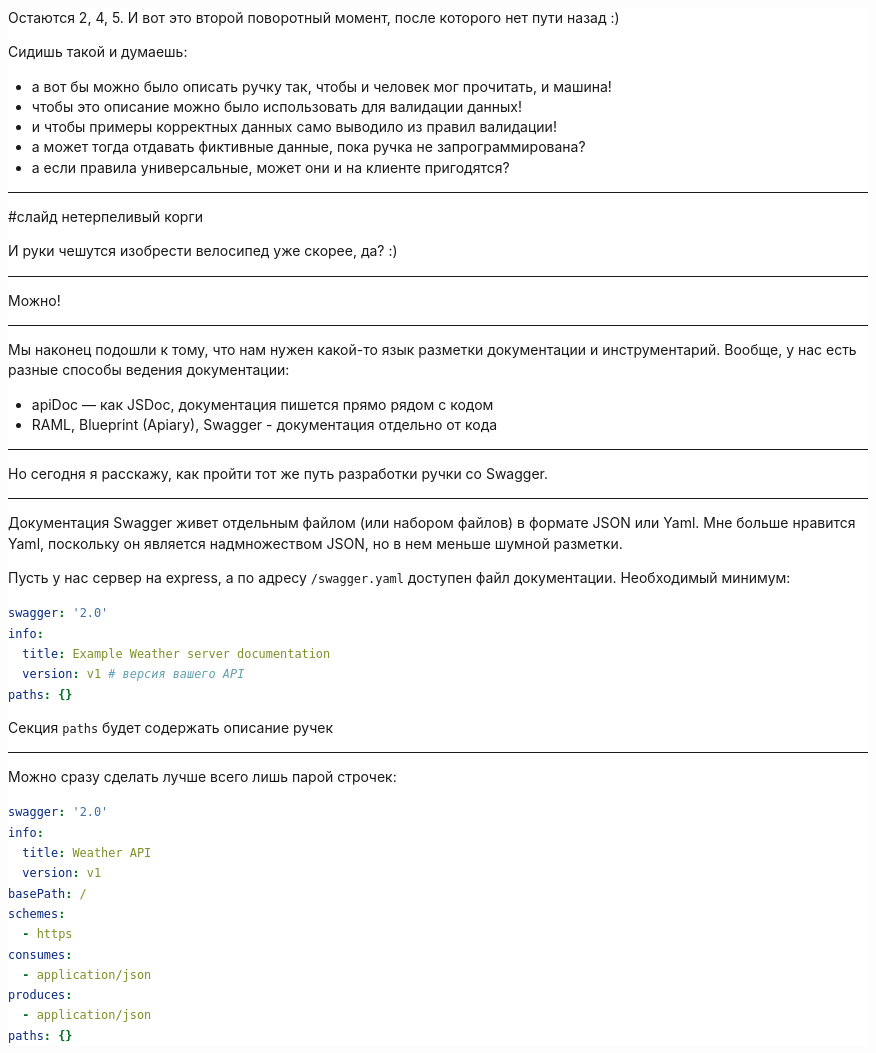 Остаются 2, 4, 5.
И вот это второй поворотный момент, после которого нет пути назад :)

Сидишь такой и думаешь:
- а вот бы можно было описать ручку так, чтобы и человек мог прочитать, и машина!
- чтобы это описание можно было использовать для валидации данных!
- и чтобы примеры корректных данных само выводило из правил валидации!
- а может тогда отдавать фиктивные данные, пока ручка не запрограммирована?
- а если правила универсальные, может они и на клиенте пригодятся?

----

#слайд нетерпеливый корги

И руки чешутся изобрести велосипед уже скорее, да? :)

----

Можно!

----

Мы наконец подошли к тому, что нам нужен какой-то язык разметки документации и инструментарий.
Вообще, у нас есть разные способы ведения документации:
- apiDoc — как JSDoc, документация пишется прямо рядом с кодом
- RAML, Blueprint (Apiary), Swagger - документация отдельно от кода

----

Но сегодня я расскажу, как пройти тот же путь разработки ручки со Swagger.

----

Документация Swagger живет отдельным файлом (или набором файлов) в формате JSON или Yaml.
Мне больше нравится Yaml, поскольку он является надмножеством JSON, но в нем меньше шумной разметки.

Пусть у нас сервер на express, а по адресу `/swagger.yaml` доступен файл документации.
Необходимый минимум:

```yaml
swagger: '2.0'
info:
  title: Example Weather server documentation
  version: v1 # версия вашего API
paths: {}
```

Секция `paths` будет содержать описание ручек

----

Можно сразу сделать лучше всего лишь парой строчек:

```yaml
swagger: '2.0'
info:
  title: Weather API
  version: v1
basePath: /
schemes: 
  - https
consumes:
  - application/json
produces:
  - application/json
paths: {}
```
